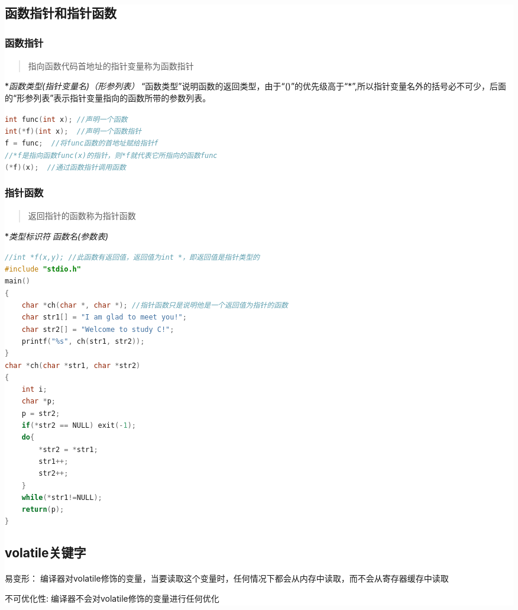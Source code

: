 ## 函数指针和指针函数
### 函数指针
> 指向函数代码首地址的指针变量称为函数指针

**函数类型(*指针变量名)（形参列表）**
“函数类型”说明函数的返回类型，由于“()”的优先级高于“*”,所以指针变量名外的括号必不可少，后面的“形参列表”表示指针变量指向的函数所带的参数列表。
```c++
int func(int x); //声明一个函数
int(*f)(int x);  //声明一个函数指针
f = func;  //将func函数的首地址赋给指针f
//*f是指向函数func(x)的指针，则*f就代表它所指向的函数func
(*f)(x);  //通过函数指针调用函数 
```

### 指针函数
> 返回指针的函数称为指针函数

**类型标识符 *函数名(参数表)**
```c++
//int *f(x,y); //此函数有返回值，返回值为int *，即返回值是指针类型的
#include "stdio.h"
main()
{
    char *ch(char *, char *); //指针函数只是说明他是一个返回值为指针的函数
    char str1[] = "I am glad to meet you!";
    char str2[] = "Welcome to study C!";
    printf("%s", ch(str1, str2));
}
char *ch(char *str1, char *str2)
{
    int i;
    char *p;
    p = str2;
    if(*str2 == NULL) exit(-1);
    do{
        *str2 = *str1;
        str1++;
        str2++;
    }
    while(*str1!=NULL);
    return(p);
}
```

## volatile关键字
易变形：
编译器对volatile修饰的变量，当要读取这个变量时，任何情况下都会从内存中读取，而不会从寄存器缓存中读取

不可优化性:
编译器不会对volatile修饰的变量进行任何优化

